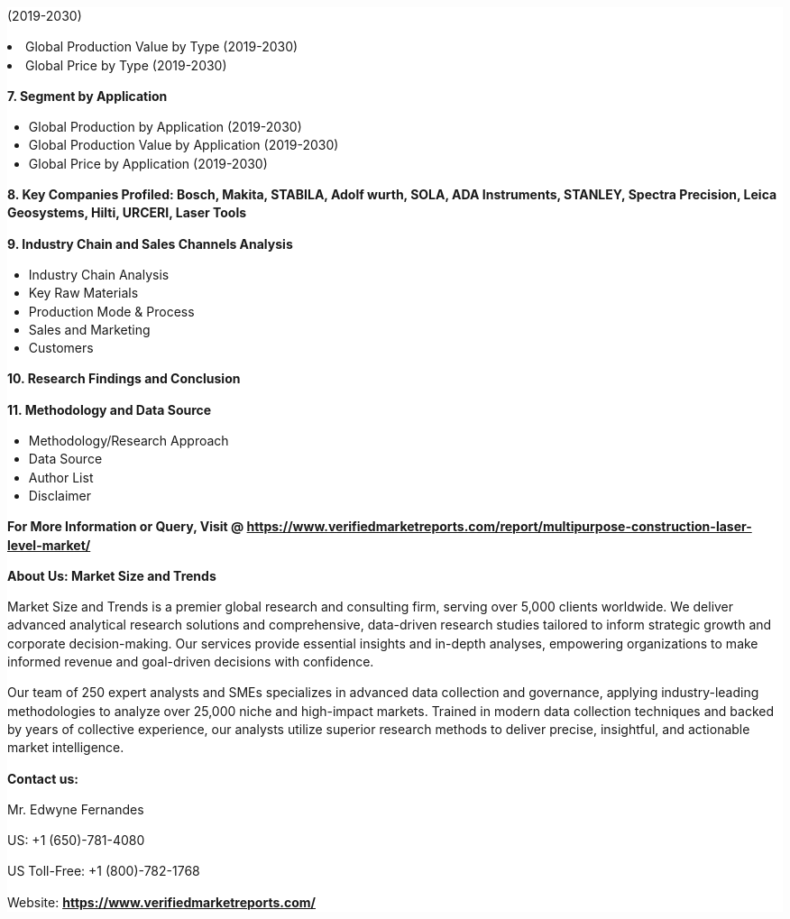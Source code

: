 (2019-2030)</li><li>Global Production Value by Type (2019-2030)</li><li>Global Price by Type (2019-2030)</li></ul><p><strong>7. Segment by Application</strong></p><ul><li>Global Production by Application (2019-2030)</li><li>Global Production Value by Application (2019-2030)</li><li>Global Price by Application (2019-2030)</li></ul><p><strong>8. Key Companies Profiled: Bosch, Makita, STABILA, Adolf wurth, SOLA, ADA Instruments, STANLEY, Spectra Precision, Leica Geosystems, Hilti, URCERI, Laser Tools</strong></p><p><strong>9. Industry Chain and Sales Channels Analysis</strong></p><ul><li>Industry Chain Analysis</li><li>Key Raw Materials</li><li>Production Mode &amp; Process</li><li>Sales and Marketing</li><li>Customers</li></ul><p><strong>10. Research Findings and Conclusion</strong></p><p><strong>11. Methodology and Data Source</strong></p><ul><li>Methodology/Research Approach</li><li>Data Source</li><li>Author List</li><li>Disclaimer</li></ul></p><p><strong>For More Information or Query, Visit @ <a href="https://www.verifiedmarketreports.com/report/multipurpose-construction-laser-level-market/">https://www.verifiedmarketreports.com/report/multipurpose-construction-laser-level-market/</a></strong></p><p><strong>About Us: Market Size and Trends</strong></p><p>Market Size and Trends is a premier global research and consulting firm, serving over 5,000 clients worldwide. We deliver advanced analytical research solutions and comprehensive, data-driven research studies tailored to inform strategic growth and corporate decision-making. Our services provide essential insights and in-depth analyses, empowering organizations to make informed revenue and goal-driven decisions with confidence.</p><p>Our team of 250 expert analysts and SMEs specializes in advanced data collection and governance, applying industry-leading methodologies to analyze over 25,000 niche and high-impact markets. Trained in modern data collection techniques and backed by years of collective experience, our analysts utilize superior research methods to deliver precise, insightful, and actionable market intelligence.</p><p><strong>Contact us:</strong></p><p>Mr. Edwyne Fernandes</p><p>US: +1 (650)-781-4080</p><p>US Toll-Free: +1 (800)-782-1768</p><p>Website: <strong><a href="https://www.verifiedmarketreports.com/">https://www.verifiedmarketreports.com/</a></strong></p>
